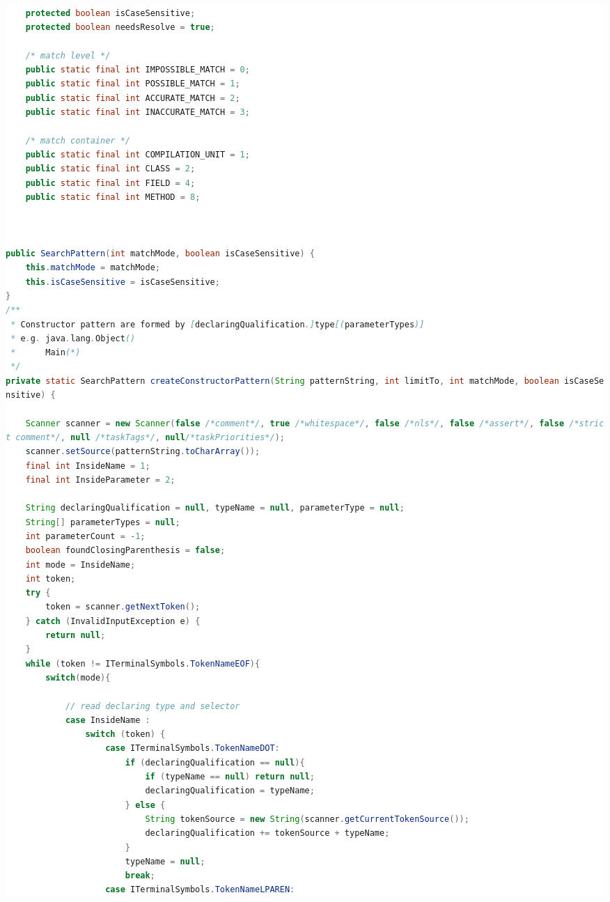 ```java
	protected boolean isCaseSensitive;
	protected boolean needsResolve = true;

	/* match level */
	public static final int IMPOSSIBLE_MATCH = 0;
	public static final int POSSIBLE_MATCH = 1;
	public static final int ACCURATE_MATCH = 2;
	public static final int INACCURATE_MATCH = 3;

	/* match container */
	public static final int COMPILATION_UNIT = 1;
	public static final int CLASS = 2;
	public static final int FIELD = 4;
	public static final int METHOD = 8;
	


public SearchPattern(int matchMode, boolean isCaseSensitive) {
	this.matchMode = matchMode;
	this.isCaseSensitive = isCaseSensitive;
}
/**
 * Constructor pattern are formed by [declaringQualification.]type[(parameterTypes)]
 * e.g. java.lang.Object()
 *		Main(*)
 */
private static SearchPattern createConstructorPattern(String patternString, int limitTo, int matchMode, boolean isCaseSensitive) {

	Scanner scanner = new Scanner(false /*comment*/, true /*whitespace*/, false /*nls*/, false /*assert*/, false /*strict comment*/, null /*taskTags*/, null/*taskPriorities*/);
	scanner.setSource(patternString.toCharArray());
	final int InsideName = 1;
	final int InsideParameter = 2;
	
	String declaringQualification = null, typeName = null, parameterType = null;
	String[] parameterTypes = null;
	int parameterCount = -1;
	boolean foundClosingParenthesis = false;
	int mode = InsideName;
	int token;
	try {
		token = scanner.getNextToken();
	} catch (InvalidInputException e) {
		return null;
	}
	while (token != ITerminalSymbols.TokenNameEOF){
		switch(mode){

			// read declaring type and selector
			case InsideName :
				switch (token) {
					case ITerminalSymbols.TokenNameDOT:
						if (declaringQualification == null){
							if (typeName == null) return null;
							declaringQualification = typeName;
						} else {
							String tokenSource = new String(scanner.getCurrentTokenSource());
							declaringQualification += tokenSource + typeName;
						}
						typeName = null;
						break;
					case ITerminalSymbols.TokenNameLPAREN:
```